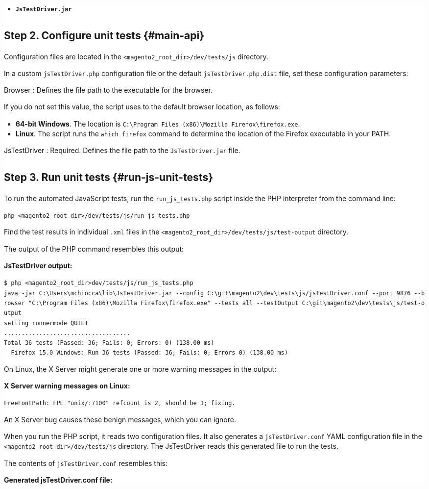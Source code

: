 * **`JsTestDriver.jar`**

## Step 2. Configure unit tests {#main-api}

Configuration files are located in the `<magento2_root_dir>/dev/tests/js` directory.

In a custom `jsTestDriver.php` configuration file or the default `jsTestDriver.php.dist` file, set these configuration parameters:

Browser
: Defines the file path to the executable for the browser.

  If you do not set this value, the script uses to the default browser location, as follows:
  * **64-bit Windows**. The location is `C:\Program Files (x86)\Mozilla Firefox\firefox.exe`.
  * **Linux**. The script runs the `which firefox` command to determine the location of the Firefox executable in your PATH.

JsTestDriver
: Required. Defines the file path to the `JsTestDriver.jar` file.

## Step 3. Run unit tests {#run-js-unit-tests}

To run the automated JavaScript tests, run the `run_js_tests.php` script inside the PHP interpreter from the command line:

    php <magento2_root_dir>/dev/tests/js/run_js_tests.php

Find the test results in individual `.xml` files in the `<magento2_root_dir>/dev/tests/js/test-output` directory.

The output of the PHP command resembles this output:

**JsTestDriver output:**

    $ php <magento2_root_dir>dev/tests/js/run_js_tests.php
    java -jar C:\Users\mchiocca\lib\JsTestDriver.jar --config C:\git\magento2\dev\tests\js/jsTestDriver.conf --port 9876 --browser "C:\Program Files (x86)\Mozilla Firefox\firefox.exe" --tests all --testOutput C:\git\magento2\dev\tests\js/test-output
    setting runnermode QUIET
    ....................................
    Total 36 tests (Passed: 36; Fails: 0; Errors: 0) (138.00 ms)
      Firefox 15.0 Windows: Run 36 tests (Passed: 36; Fails: 0; Errors 0) (138.00 ms)

On Linux, the X Server might generate one or more warning messages in the output:

**X Server warning messages on Linux:**

    FreeFontPath: FPE "unix/:7100" refcount is 2, should be 1; fixing.

An X Server bug causes these benign messages, which you can ignore.

When you run the PHP script, it reads two configuration files. It also generates a `jsTestDriver.conf` YAML configuration file in the `<magento2_root_dir>/dev/tests/js` directory. The JsTestDriver reads this generated file to run the tests.

The contents of `jsTestDriver.conf` resembles this:

**Generated jsTestDriver.conf file:**
